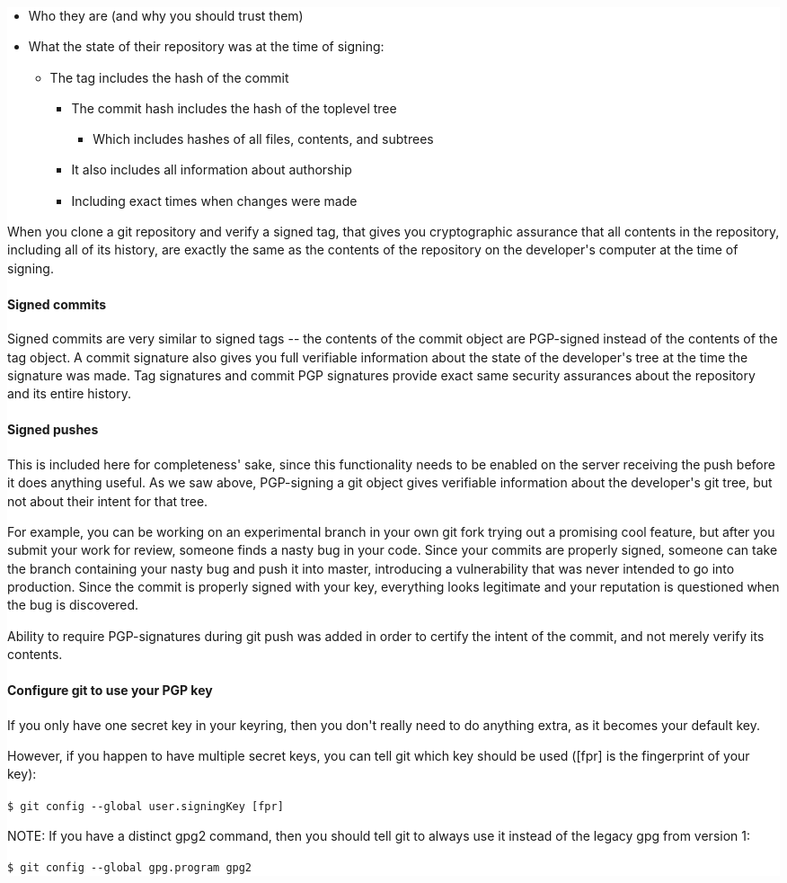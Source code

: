   * Who they are (and why you should trust them)

  * What the state of their repository was at the time of signing:

    * The tag includes the hash of the commit

      * The commit hash includes the hash of the toplevel tree

        * Which includes hashes of all files, contents, and subtrees
      * It also includes all information about authorship

      * Including exact times when changes were made




When you clone a git repository and verify a signed tag, that gives you cryptographic assurance that all contents in the repository, including all of its history, are exactly the same as the contents of the repository on the developer's computer at the time of signing.

#### Signed commits

Signed commits are very similar to signed tags -- the contents of the commit object are PGP-signed instead of the contents of the tag object. A commit signature also gives you full verifiable information about the state of the developer's tree at the time the signature was made. Tag signatures and commit PGP signatures provide exact same security assurances about the repository and its entire history.

#### Signed pushes

This is included here for completeness' sake, since this functionality needs to be enabled on the server receiving the push before it does anything useful. As we saw above, PGP-signing a git object gives verifiable information about the developer's git tree, but not about their intent for that tree.

For example, you can be working on an experimental branch in your own git fork trying out a promising cool feature, but after you submit your work for review, someone finds a nasty bug in your code. Since your commits are properly signed, someone can take the branch containing your nasty bug and push it into master, introducing a vulnerability that was never intended to go into production. Since the commit is properly signed with your key, everything looks legitimate and your reputation is questioned when the bug is discovered.

Ability to require PGP-signatures during git push was added in order to certify the intent of the commit, and not merely verify its contents.

#### Configure git to use your PGP key

If you only have one secret key in your keyring, then you don't really need to do anything extra, as it becomes your default key.

However, if you happen to have multiple secret keys, you can tell git which key should be used ([fpr] is the fingerprint of your key):
```
$ git config --global user.signingKey [fpr]

```

NOTE: If you have a distinct gpg2 command, then you should tell git to always use it instead of the legacy gpg from version 1:
```
$ git config --global gpg.program gpg2

```
